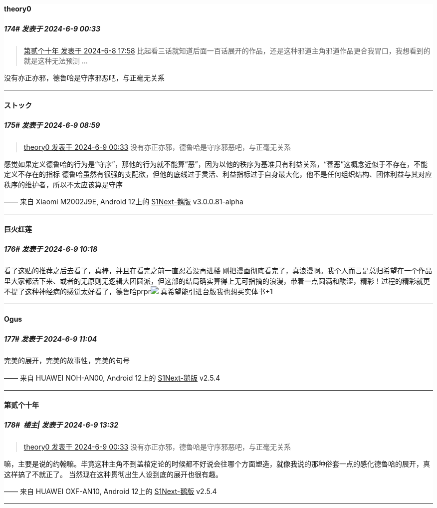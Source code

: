 ####  theory0  
##### 174#       发表于 2024-6-9 00:33

<blockquote><a href="httphttps://bbs.saraba1st.com/2b/forum.php?mod=redirect&amp;goto=findpost&amp;pid=65157234&amp;ptid=2144105" target="_blank">第贰个十年 发表于 2024-6-8 17:58</a>
比起看三话就知道后面一百话展开的作品，还是这种邪道主角邪道作品更合我胃口，我想看到的就是这种无法预测 ...</blockquote>
没有亦正亦邪，德鲁哈是守序邪恶吧，与正毫无关系

*****

####  ストック  
##### 175#       发表于 2024-6-9 08:59

<blockquote><a href="httphttps://bbs.saraba1st.com/2b/forum.php?mod=redirect&amp;goto=findpost&amp;pid=65161598&amp;ptid=2144105" target="_blank">theory0 发表于 2024-6-9 00:33</a>
没有亦正亦邪，德鲁哈是守序邪恶吧，与正毫无关系</blockquote>
感觉如果定义德鲁哈的行为是“守序”，那他的行为就不能算“恶”，因为以他的秩序为基准只有利益关系，“善恶”这概念近似于不存在，不能定义不存在的指标
德鲁哈虽然有很强的支配欲，但他的底线过于灵活、利益指标过于自身最大化，他不是任何组织结构、团体利益与其对应秩序的维护者，所以不太应该算是守序

—— 来自 Xiaomi M2002J9E, Android 12上的 [S1Next-鹅版](https://github.com/ykrank/S1-Next/releases) v3.0.0.81-alpha

*****

####  巨火红莲  
##### 176#       发表于 2024-6-9 10:18

看了这贴的推荐之后去看了，真棒，并且在看完之前一直忍着没再进楼
刚把漫画彻底看完了，真浪漫啊。我个人而言是总归希望在一个作品里大家都活下来、或者的无原则无逻辑大团圆派，但这部的结局确实算得上无可指摘的浪漫，带着一点圆满和酸涩，精彩！过程的精彩就更不提了这种神经病的感觉太好看了，德鲁哈prpr<img src="https://static.saraba1st.com/image/smiley/face2017/045.png" referrerpolicy="no-referrer">
真希望能引进台版我也想买实体书+1

*****

####  Ogus  
##### 177#       发表于 2024-6-9 11:04

完美的展开，完美的故事性，完美的句号

—— 来自 HUAWEI NOH-AN00, Android 12上的 [S1Next-鹅版](https://github.com/ykrank/S1-Next/releases) v2.5.4

*****

####  第贰个十年  
##### 178#         楼主| 发表于 2024-6-9 13:32

<blockquote><a href="httphttps://bbs.saraba1st.com/2b/forum.php?mod=redirect&amp;goto=findpost&amp;pid=65161598&amp;ptid=2144105" target="_blank">theory0 发表于 2024-6-9 00:33</a>
没有亦正亦邪，德鲁哈是守序邪恶吧，与正毫无关系</blockquote>
嘛，主要是说的约翰嘛。毕竟这种主角不到盖棺定论的时候都不好说会往哪个方面塑造，就像我说的那种俗套一点的感化德鲁哈的展开，真这样搞了不就正了。
当然现在这种贯彻出生人设到底的展开也很有趣。

—— 来自 HUAWEI OXF-AN10, Android 12上的 [S1Next-鹅版](https://github.com/ykrank/S1-Next/releases) v2.5.4

*****
